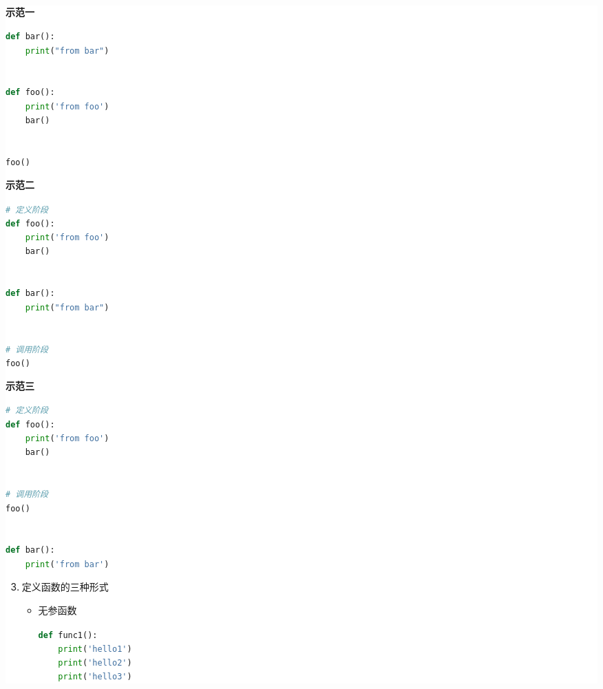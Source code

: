    **示范一**

   ```python
   def bar():
       print("from bar")
   
   
   def foo():
       print('from foo')
       bar()
   
   
   foo()
   ```

   **示范二**

   ```python
   # 定义阶段
   def foo():
       print('from foo')
       bar()
   
   
   def bar():
       print("from bar")
   
   
   # 调用阶段
   foo()
   
   ```

   **示范三**

   ```python
   # 定义阶段
   def foo():
       print('from foo')
       bar()
   
   
   # 调用阶段
   foo()
   
   
   def bar():
       print('from bar')
   ```

3. 定义函数的三种形式

   - 无参函数

     ```python
     def func1():
         print('hello1')
         print('hello2')
         print('hello3')
     